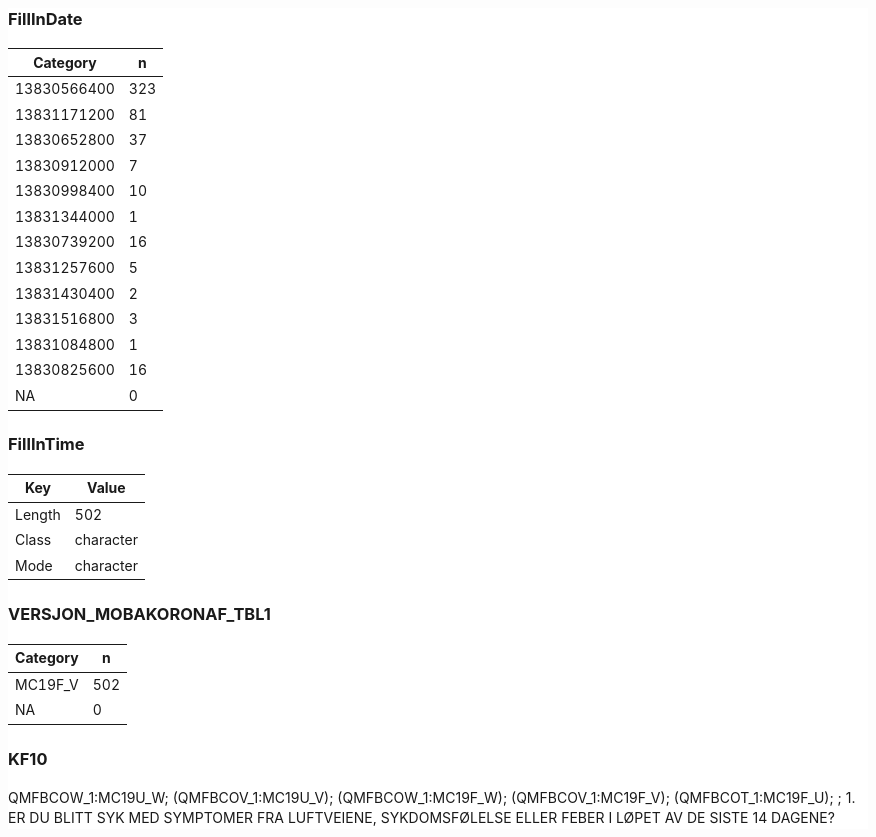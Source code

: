 
### FillInDate


| Category | n |
| -------- | - |
| 13830566400 | 323 |
| 13831171200 | 81 |
| 13830652800 | 37 |
| 13830912000 | 7 |
| 13830998400 | 10 |
| 13831344000 | 1 |
| 13830739200 | 16 |
| 13831257600 | 5 |
| 13831430400 | 2 |
| 13831516800 | 3 |
| 13831084800 | 1 |
| 13830825600 | 16 |
| NA | 0 |


### FillInTime


| Key | Value |
| --- | ----- |
| Length | 502 |
| Class | character |
| Mode | character |


### VERSJON_MOBAKORONAF_TBL1


| Category | n |
| -------- | - |
| MC19F_V | 502 |
| NA | 0 |


### KF10
QMFBCOW_1:MC19U_W; (QMFBCOV_1:MC19U_V); (QMFBCOW_1:MC19F_W); (QMFBCOV_1:MC19F_V); (QMFBCOT_1:MC19F_U); ; 1. ER DU BLITT SYK MED SYMPTOMER FRA LUFTVEIENE, SYKDOMSFØLELSE ELLER FEBER I LØPET AV DE SISTE 14 DAGENE?
